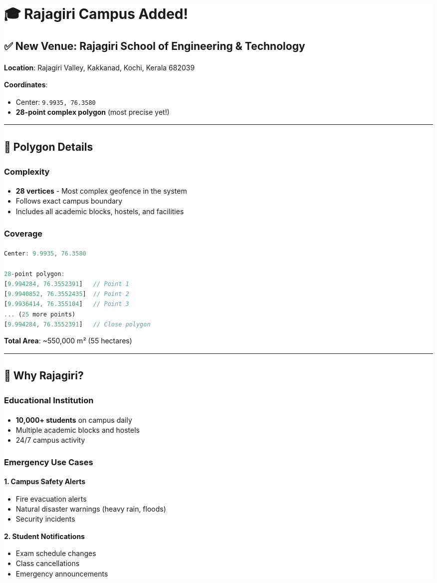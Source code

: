 # 🎓 Rajagiri Campus Added!

## ✅ New Venue: Rajagiri School of Engineering & Technology

**Location**: Rajagiri Valley, Kakkanad, Kochi, Kerala 682039

**Coordinates**: 
- Center: `9.9935, 76.3580`
- **28-point complex polygon** (most precise yet!)

---

## 📐 Polygon Details

### Complexity
- **28 vertices** - Most complex geofence in the system
- Follows exact campus boundary
- Includes all academic blocks, hostels, and facilities

### Coverage
```javascript
Center: 9.9935, 76.3580

28-point polygon:
[9.994284, 76.3552391]   // Point 1
[9.9940852, 76.3552435]  // Point 2
[9.9936414, 76.355104]   // Point 3
... (25 more points)
[9.994284, 76.3552391]   // Close polygon
```

**Total Area**: ~550,000 m² (55 hectares)

---

## 🎯 Why Rajagiri?

### Educational Institution
- **10,000+ students** on campus daily
- Multiple academic blocks and hostels
- 24/7 campus activity

### Emergency Use Cases

**1. Campus Safety Alerts**
- Fire evacuation alerts
- Natural disaster warnings (heavy rain, floods)
- Security incidents

**2. Student Notifications**
- Exam schedule changes
- Class cancellations
- Emergency announcements
